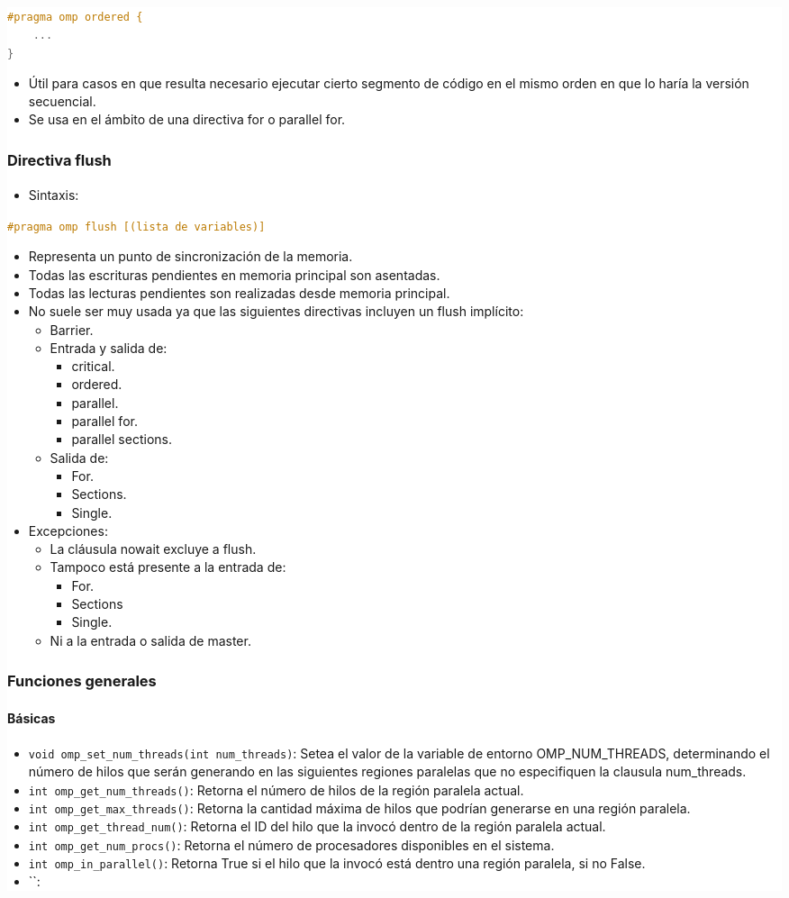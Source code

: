 ```c
#pragma omp ordered {
    ...
}
```

- Útil para casos en que resulta necesario ejecutar cierto segmento de código en el mismo orden en que lo haría la versión secuencial.
- Se usa en el ámbito de una directiva for o parallel for.

### Directiva flush

- Sintaxis:

```c
#pragma omp flush [(lista de variables)]
```

- Representa un punto de sincronización de la memoria.
- Todas las escrituras pendientes en memoria principal son asentadas.
- Todas las lecturas pendientes son realizadas desde memoria principal.
- No suele ser muy usada ya que las siguientes directivas incluyen un flush implícito:
  - Barrier.
  - Entrada y salida de:
    - critical.
    - ordered.
    - parallel.
    - parallel for.
    - parallel sections.
  - Salida de:
    - For.
    - Sections.
    - Single.
- Excepciones:
  - La cláusula nowait excluye a flush.
  - Tampoco está presente a la entrada de:
    - For.
    - Sections
    - Single.
  - Ni a la entrada o salida de master.

### Funciones generales

#### Básicas

- `void omp_set_num_threads(int num_threads)`: Setea el valor de la variable de entorno OMP_NUM_THREADS, determinando el número de hilos que serán generando en las siguientes regiones paralelas que no especifiquen la clausula num_threads.
- `int omp_get_num_threads()`: Retorna el número de hilos de la región paralela actual.
- `int omp_get_max_threads()`: Retorna la cantidad máxima de hilos que podrían generarse en una región paralela.
- `int omp_get_thread_num()`: Retorna el ID del hilo que la invocó dentro de la región paralela actual.
- `int omp_get_num_procs()`: Retorna el número de procesadores disponibles en el sistema.
- `int omp_in_parallel()`: Retorna True si el hilo que la invocó está dentro una región paralela, si no False.
- ``:

